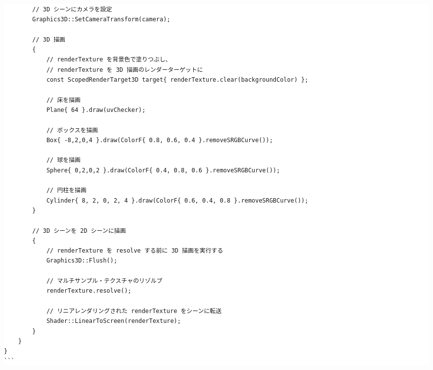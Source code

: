 			// 3D シーンにカメラを設定
			Graphics3D::SetCameraTransform(camera);

			// 3D 描画
			{
				// renderTexture を背景色で塗りつぶし、
				// renderTexture を 3D 描画のレンダーターゲットに
				const ScopedRenderTarget3D target{ renderTexture.clear(backgroundColor) };

				// 床を描画
				Plane{ 64 }.draw(uvChecker);

				// ボックスを描画
				Box{ -8,2,0,4 }.draw(ColorF{ 0.8, 0.6, 0.4 }.removeSRGBCurve());

				// 球を描画
				Sphere{ 0,2,0,2 }.draw(ColorF{ 0.4, 0.8, 0.6 }.removeSRGBCurve());

				// 円柱を描画
				Cylinder{ 8, 2, 0, 2, 4 }.draw(ColorF{ 0.6, 0.4, 0.8 }.removeSRGBCurve());
			}

			// 3D シーンを 2D シーンに描画
			{
				// renderTexture を resolve する前に 3D 描画を実行する
				Graphics3D::Flush();

				// マルチサンプル・テクスチャのリゾルブ
				renderTexture.resolve();

				// リニアレンダリングされた renderTexture をシーンに転送
				Shader::LinearToScreen(renderTexture);
			}
		}
	}
	```

